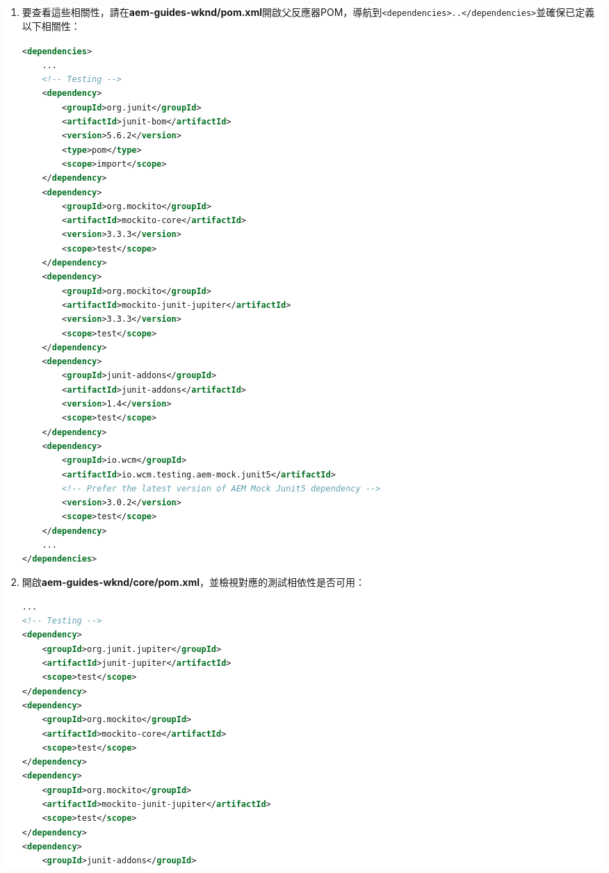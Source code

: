 1. 要查看這些相關性，請在&#x200B;**aem-guides-wknd/pom.xml**&#x200B;開啟父反應器POM，導航到`<dependencies>..</dependencies>`並確保已定義以下相關性：

   ```xml
   <dependencies>
       ...       
       <!-- Testing -->
       <dependency>
           <groupId>org.junit</groupId>
           <artifactId>junit-bom</artifactId>
           <version>5.6.2</version>
           <type>pom</type>
           <scope>import</scope>
       </dependency>
       <dependency>
           <groupId>org.mockito</groupId>
           <artifactId>mockito-core</artifactId>
           <version>3.3.3</version>
           <scope>test</scope>
       </dependency>
       <dependency>
           <groupId>org.mockito</groupId>
           <artifactId>mockito-junit-jupiter</artifactId>
           <version>3.3.3</version>
           <scope>test</scope>
       </dependency>
       <dependency>
           <groupId>junit-addons</groupId>
           <artifactId>junit-addons</artifactId>
           <version>1.4</version>
           <scope>test</scope>
       </dependency>
       <dependency>
           <groupId>io.wcm</groupId>
           <artifactId>io.wcm.testing.aem-mock.junit5</artifactId>
           <!-- Prefer the latest version of AEM Mock Junit5 dependency -->
           <version>3.0.2</version>
           <scope>test</scope>
       </dependency>        
       ...
   </dependencies>
   ```

1. 開啟&#x200B;**aem-guides-wknd/core/pom.xml**，並檢視對應的測試相依性是否可用：

   ```xml
   ...
   <!-- Testing -->
   <dependency>
       <groupId>org.junit.jupiter</groupId>
       <artifactId>junit-jupiter</artifactId>
       <scope>test</scope>
   </dependency>
   <dependency>
       <groupId>org.mockito</groupId>
       <artifactId>mockito-core</artifactId>
       <scope>test</scope>
   </dependency>
   <dependency>
       <groupId>org.mockito</groupId>
       <artifactId>mockito-junit-jupiter</artifactId>
       <scope>test</scope>
   </dependency>
   <dependency>
       <groupId>junit-addons</groupId>
   ```